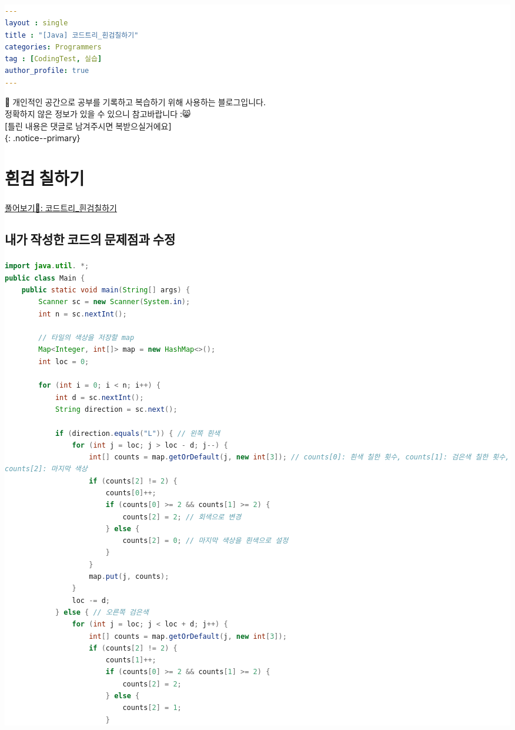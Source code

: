 ```yaml
---
layout : single
title : "[Java] 코드트리_흰검칠하기"
categories: Programmers
tag : [CodingTest, 실습]
author_profile: true
---
```


📌 개인적인 공간으로 공부를 기록하고 복습하기 위해 사용하는 블로그입니다. <br>
정확하지 않은 정보가 있을 수 있으니 참고바랍니다 :😸 <br>
[틀린 내용은 댓글로 남겨주시면 복받으실거에요]  
{: .notice--primary}



# 흰검 칠하기

[풀어보기🔗: 코드트리_흰검칠하기](https://www.codetree.ai/missions/5/problems/painting-white-black?&utm_source=clipboard&utm_medium=text)

## 내가 작성한 코드의 문제점과 수정

```java
import java.util. *;
public class Main {
    public static void main(String[] args) {
        Scanner sc = new Scanner(System.in);
        int n = sc.nextInt();

        // 타일의 색상을 저장할 map
        Map<Integer, int[]> map = new HashMap<>();
        int loc = 0;

        for (int i = 0; i < n; i++) {
            int d = sc.nextInt();
            String direction = sc.next();

            if (direction.equals("L")) { // 왼쪽 흰색
                for (int j = loc; j > loc - d; j--) {
                    int[] counts = map.getOrDefault(j, new int[3]); // counts[0]: 흰색 칠한 횟수, counts[1]: 검은색 칠한 횟수, counts[2]: 마지막 색상
                    if (counts[2] != 2) {
                        counts[0]++;
                        if (counts[0] >= 2 && counts[1] >= 2) {
                            counts[2] = 2; // 회색으로 변경
                        } else {
                            counts[2] = 0; // 마지막 색상을 흰색으로 설정
                        }
                    }
                    map.put(j, counts);
                }
                loc -= d;
            } else { // 오른쪽 검은색
                for (int j = loc; j < loc + d; j++) {
                    int[] counts = map.getOrDefault(j, new int[3]);
                    if (counts[2] != 2) {
                        counts[1]++;
                        if (counts[0] >= 2 && counts[1] >= 2) {
                            counts[2] = 2;
                        } else {
                            counts[2] = 1;
                        }
```
